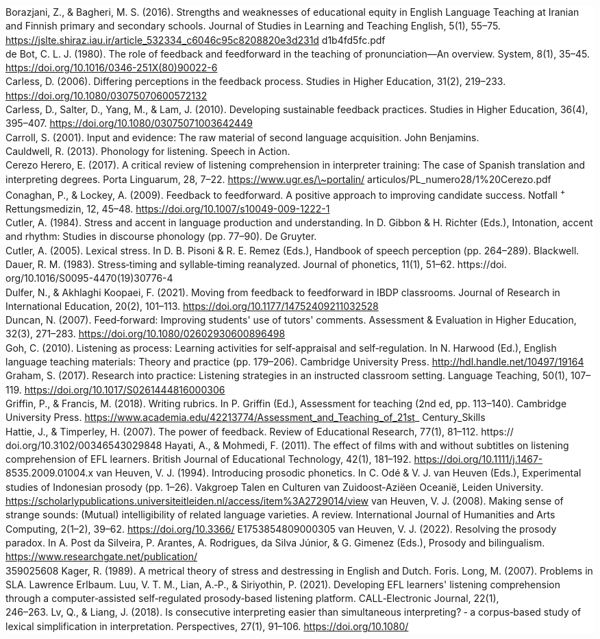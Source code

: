 Borazjani, Z., & Bagheri, M. S. (2016). Strengths and weaknesses of educational equity in English Language Teaching at Iranian and Finnish primary and secondary schools. Journal of Studies in Learning and Teaching English, 5(1), 55–75. https://jslte.shiraz.iau.ir/article_532334_c6046c95c8208820e3d231d d1b4fd5fc.pdf   
de Bot, C. L. J. (1980). The role of feedback and feedforward in the teaching of pronunciation—An overview. System, 8(1), 35–45. https://doi.org/10.1016/0346-251X(80)90022-6   
Carless, D. (2006). Differing perceptions in the feedback process. Studies in Higher Education, 31(2), 219–233. https://doi.org/10.1080/03075070600572132   
Carless, D., Salter, D., Yang, M., & Lam, J. (2010). Developing sustainable feedback practices. Studies in Higher Education, 36(4), 395–407. https://doi.org/10.1080/03075071003642449   
Carroll, S. (2001). Input and evidence: The raw material of second language acquisition. John Benjamins.   
Cauldwell, R. (2013). Phonology for listening. Speech in Action.   
Cerezo Herero, E. (2017). A critical review of listening comprehension in interpreter training: The case of Spanish translation and interpreting degrees. Porta Linguarum, 28, 7–22. https://www.ugr.es/\~portalin/ articulos/PL_numero28/1%20Cerezo.pdf   
Conaghan, P., & Lockey, A. (2009). Feedback to feedforward. A positive approach to improving candidate success. Notfall $^ +$ Rettungsmedizin, 12, 45–48. https://doi.org/10.1007/s10049-009-1222-1   
Cutler, A. (1984). Stress and accent in language production and understanding. In D. Gibbon & H. Richter (Eds.), Intonation, accent and rhythm: Studies in discourse phonology (pp. 77–90). De Gruyter.   
Cutler, A. (2005). Lexical stress. In D. B. Pisoni & R. E. Remez (Eds.), Handbook of speech perception (pp. 264–289). Blackwell.   
Dauer, R. M. (1983). Stress‐timing and syllable‐timing reanalyzed. Journal of phonetics, 11(1), 51–62. https://doi. org/10.1016/S0095-4470(19)30776-4   
Dulfer, N., & Akhlaghi Koopaei, F. (2021). Moving from feedback to feedforward in IBDP classrooms. Journal of Research in International Education, 20(2), 101–113. https://doi.org/10.1177/14752409211032528   
Duncan, N. (2007). Feed‐forward: Improving students' use of tutors' comments. Assessment & Evaluation in Higher Education, 32(3), 271–283. https://doi.org/10.1080/02602930600896498   
Goh, C. (2010). Listening as process: Learning activities for self‐appraisal and self‐regulation. In N. Harwood (Ed.), English language teaching materials: Theory and practice (pp. 179–206). Cambridge University Press. http://hdl.handle.net/10497/19164   
Graham, S. (2017). Research into practice: Listening strategies in an instructed classroom setting. Language Teaching, 50(1), 107–119. https://doi.org/10.1017/S0261444816000306   
Griffin, P., & Francis, M. (2018). Writing rubrics. In P. Griffin (Ed.), Assessment for teaching (2nd ed, pp. 113–140). Cambridge University Press. https://www.academia.edu/42213774/Assessment_and_Teaching_of_21st_ Century_Skills   
Hattie, J., & Timperley, H. (2007). The power of feedback. Review of Educational Research, 77(1), 81–112. https:// doi.org/10.3102/00346543029848 Hayati, A., & Mohmedi, F. (2011). The effect of films with and without subtitles on listening comprehension of EFL learners. British Journal of Educational Technology, 42(1), 181–192. https://doi.org/10.1111/j.1467-   
8535.2009.01004.x van Heuven, V. J. (1994). Introducing prosodic phonetics. In C. Odé & V. J. van Heuven (Eds.), Experimental studies of Indonesian prosody (pp. 1–26). Vakgroep Talen en Culturen van Zuidoost‐Aziëen Oceanië, Leiden University. https://scholarlypublications.universiteitleiden.nl/access/item%3A2729014/view van Heuven, V. J. (2008). Making sense of strange sounds: (Mutual) intelligibility of related language varieties. A review. International Journal of Humanities and Arts Computing, 2(1–2), 39–62. https://doi.org/10.3366/ E1753854809000305 van Heuven, V. J. (2022). Resolving the prosody paradox. In A. Post da Silveira, P. Arantes, A. Rodrigues, da Silva Júnior, & G. Gimenez (Eds.), Prosody and bilingualism. https://www.researchgate.net/publication/   
359025608 Kager, R. (1989). A metrical theory of stress and destressing in English and Dutch. Foris. Long, M. (2007). Problems in SLA. Lawrence Erlbaum. Luu, V. T. M., Lian, A.‐P., & Siriyothin, P. (2021). Developing EFL learners' listening comprehension through a computer‐assisted self‐regulated prosody‐based listening platform. CALL‐Electronic Journal, 22(1),   
246–263. Lv, Q., & Liang, J. (2018). Is consecutive interpreting easier than simultaneous interpreting? ‐ a corpus‐based study of lexical simplification in interpretation. Perspectives, 27(1), 91–106. https://doi.org/10.1080/   